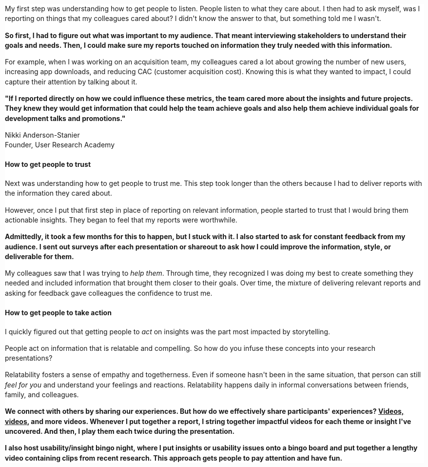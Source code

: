 My first step was understanding how to get people to listen. People listen to what they care about. I then had to ask myself, was I reporting on things that my colleagues cared about? I didn't know the answer to that, but something told me I wasn't.

**So first, I had to figure out what was important to my audience. That meant interviewing stakeholders to understand their goals and needs. Then, I could make sure my reports touched on information they truly needed with this information.**

For example, when I was working on an acquisition team, my colleagues cared a lot about growing the number of new users, increasing app downloads, and reducing CAC (customer acquisition cost). Knowing this is what they wanted to impact, I could capture their attention by talking about it.

**"If I reported directly on how we could influence these metrics, the team cared more about the insights and future projects. They knew they would get information that could help the team achieve goals and also help them achieve individual goals for development talks and promotions."**

Nikki Anderson-Stanier  
Founder, User Research Academy

#### How to get people to trust

Next was understanding how to get people to trust me. This step took longer than the others because I had to deliver reports with the information they cared about.

However, once I put that first step in place of reporting on relevant information, people started to trust that I would bring them actionable insights. They began to feel that my reports were worthwhile.

**Admittedly, it took a few months for this to happen, but I stuck with it. I also started to ask for constant feedback from my audience. I sent out surveys after each presentation or shareout to ask how I could improve the information, style, or deliverable for them.**

My colleagues saw that I was trying to *help them*. Through time, they recognized I was doing my best to create something they needed and included information that brought them closer to their goals. Over time, the mixture of delivering relevant reports and asking for feedback gave colleagues the confidence to trust me.

#### How to get people to take action

I quickly figured out that getting people to *act* on insights was the part most impacted by storytelling.

People act on information that is relatable and compelling. So how do you infuse these concepts into your research presentations?

Relatability fosters a sense of empathy and togetherness. Even if someone hasn't been in the same situation, that person can still *feel for you* and understand your feelings and reactions. Relatability happens daily in informal conversations between friends, family, and colleagues.

**We connect with others by sharing our experiences. But how do we effectively share participants' experiences? [Videos, videos](https://dscout.com/people-nerds/video-prompts), and more videos. Whenever I put together a report, I string together impactful videos for each theme or insight I've uncovered. And then, I play them each twice during the presentation.**

**I also host usability/insight bingo night, where I put insights or usability issues onto a bingo board and put together a lengthy video containing clips from recent research. This approach gets people to pay attention and have fun.**

